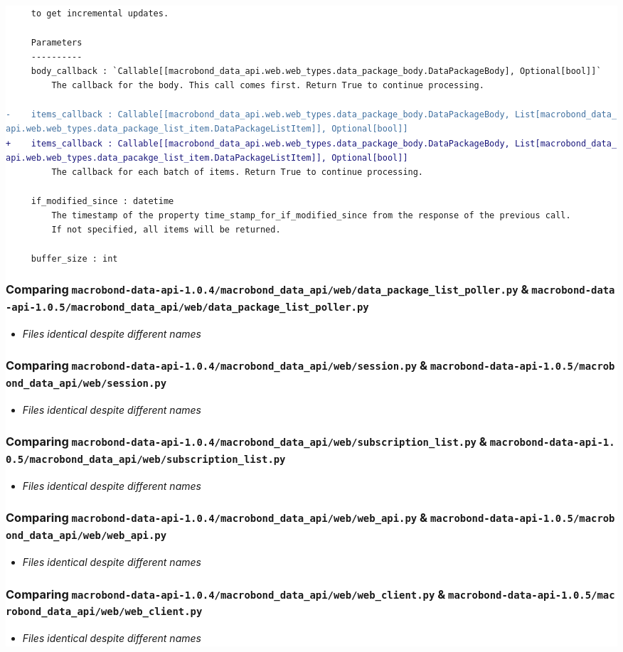 ```diff
     to get incremental updates.
 
     Parameters
     ----------
     body_callback : `Callable[[macrobond_data_api.web.web_types.data_package_body.DataPackageBody], Optional[bool]]`
         The callback for the body. This call comes first. Return True to continue processing.
 
-    items_callback : Callable[[macrobond_data_api.web.web_types.data_package_body.DataPackageBody, List[macrobond_data_api.web.web_types.data_package_list_item.DataPackageListItem]], Optional[bool]]
+    items_callback : Callable[[macrobond_data_api.web.web_types.data_package_body.DataPackageBody, List[macrobond_data_api.web.web_types.data_pacakge_list_item.DataPackageListItem]], Optional[bool]]
         The callback for each batch of items. Return True to continue processing.
 
     if_modified_since : datetime
         The timestamp of the property time_stamp_for_if_modified_since from the response of the previous call.
         If not specified, all items will be returned.
 
     buffer_size : int
```

### Comparing `macrobond-data-api-1.0.4/macrobond_data_api/web/data_package_list_poller.py` & `macrobond-data-api-1.0.5/macrobond_data_api/web/data_package_list_poller.py`

 * *Files identical despite different names*

### Comparing `macrobond-data-api-1.0.4/macrobond_data_api/web/session.py` & `macrobond-data-api-1.0.5/macrobond_data_api/web/session.py`

 * *Files identical despite different names*

### Comparing `macrobond-data-api-1.0.4/macrobond_data_api/web/subscription_list.py` & `macrobond-data-api-1.0.5/macrobond_data_api/web/subscription_list.py`

 * *Files identical despite different names*

### Comparing `macrobond-data-api-1.0.4/macrobond_data_api/web/web_api.py` & `macrobond-data-api-1.0.5/macrobond_data_api/web/web_api.py`

 * *Files identical despite different names*

### Comparing `macrobond-data-api-1.0.4/macrobond_data_api/web/web_client.py` & `macrobond-data-api-1.0.5/macrobond_data_api/web/web_client.py`

 * *Files identical despite different names*
